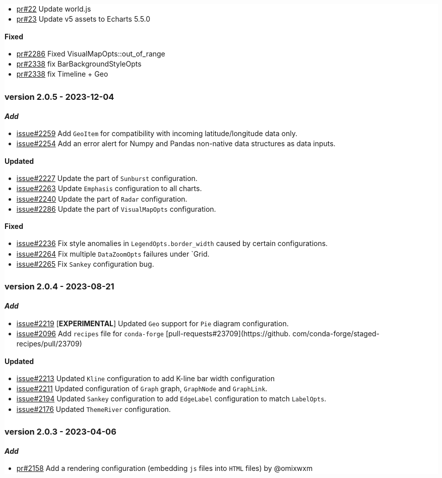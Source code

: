 * [pr#22](https://github.com/pyecharts/pyecharts-assets/pull/22) Update world.js
* [pr#23](https://github.com/pyecharts/pyecharts-assets/pull/23) Update v5 assets to Echarts 5.5.0

**Fixed**
* [pr#2286](https://github.com/pyecharts/pyecharts/pull/2286) Fixed VisualMapOpts::out_of_range
* [pr#2338](https://github.com/pyecharts/pyecharts/pull/2338) fix BarBackgroundStyleOpts
* [pr#2338](https://github.com/pyecharts/pyecharts/pull/2338) fix Timeline + Geo

### version 2.0.5 - 2023-12-04
***Add***
* [issue#2259](https://github.com/pyecharts/pyecharts/issues/2259) Add `GeoItem` for compatibility with incoming latitude/longitude data only.
* [issue#2254](https://github.com/pyecharts/pyecharts/issues/2254) Add an error alert for Numpy and Pandas non-native data structures as data inputs.

**Updated**
* [issue#2227](https://github.com/pyecharts/pyecharts/issues/2227) Update the part of `Sunburst` configuration.
* [issue#2263](https://github.com/pyecharts/pyecharts/issues/2263) Update `Emphasis` configuration to all charts.
* [issue#2240](https://github.com/pyecharts/pyecharts/issues/2240) Update the part of `Radar` configuration.
* [issue#2286](https://github.com/pyecharts/pyecharts/pull/2286) Update the part of `VisualMapOpts` configuration.

**Fixed**
* [issue#2236](https://github.com/pyecharts/pyecharts/issues/2236) Fix style anomalies in `LegendOpts.border_width` caused by certain configurations.
* [issue#2264](https://github.com/pyecharts/pyecharts/issues/2264) Fix multiple `DataZoomOpts` failures under `Grid.
* [issue#2265](https://github.com/pyecharts/pyecharts/issues/2265) Fix `Sankey` configuration bug.

### version 2.0.4 - 2023-08-21
***Add***
* [issue#2219](https://github.com/pyecharts/pyecharts/issues/2219) [**EXPERIMENTAL**] Updated `Geo` support for `Pie` diagram configuration.
* [issue#2096](https://github.com/pyecharts/pyecharts/issues/2096) Add `recipes` file for `conda-forge` [pull-requests#23709](https://github. com/conda-forge/staged-recipes/pull/23709)

**Updated**
* [issue#2213](https://github.com/pyecharts/pyecharts/issues/2213) Updated `Kline` configuration to add K-line bar width configuration
* [issue#2211](https://github.com/pyecharts/pyecharts/issues/2211) Updated configuration of `Graph` graph, `GraphNode` and `GraphLink`.
* [issue#2194](https://github.com/pyecharts/pyecharts/issues/2194) Updated `Sankey` configuration to add `EdgeLabel` configuration to match `LabelOpts`.
* [issue#2176](https://github.com/pyecharts/pyecharts/issues/2176) Updated `ThemeRiver` configuration.

### version 2.0.3 - 2023-04-06
***Add***
* [pr#2158](https://github.com/pyecharts/pyecharts/pull/2158) Add a rendering configuration (embedding `js` files into `HTML` files) by @omixwxm
